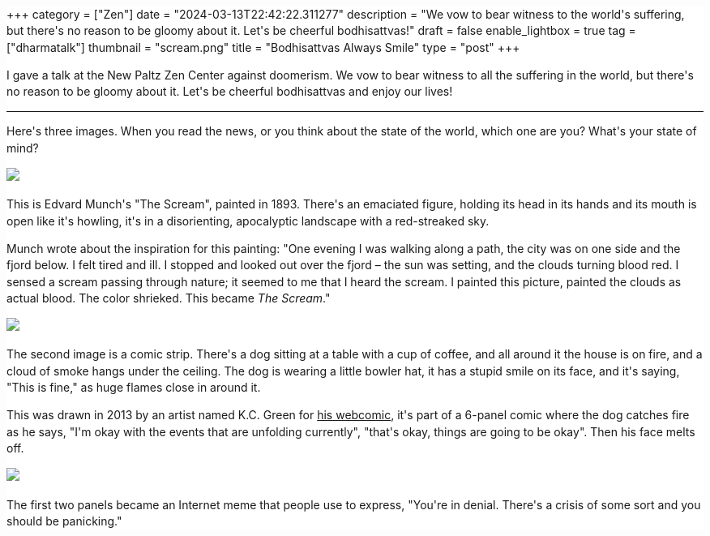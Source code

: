 +++
category = ["Zen"]
date = "2024-03-13T22:42:22.311277"
description = "We vow to bear witness to the world's suffering, but there's no reason to be gloomy about it. Let's be cheerful bodhisattvas!"
draft = false
enable_lightbox = true
tag = ["dharmatalk"]
thumbnail = "scream.png"
title = "Bodhisattvas Always Smile"
type = "post"
+++

I gave a talk at the New Paltz Zen Center against doomerism. We vow to bear witness to all the suffering in the world, but there's no reason to be gloomy about it. Let's be cheerful bodhisattvas and enjoy our lives!

<iframe width="560" height="315" src="https://www.youtube.com/embed/gE7E_reF8YU?si=QaayvgcrhOblEdzX" title="YouTube video player" frameborder="0" allow="accelerometer; autoplay; clipboard-write; encrypted-media; gyroscope; picture-in-picture; web-share" allowfullscreen style="margin-bottom: 1em"></iframe>

--------

Here's three images. When you read the news, or you think about the state of the world, which one are you? What's your state of mind?

![](scream.png)

This is Edvard Munch's "The Scream", painted in 1893. There's an emaciated figure, holding its head in its hands and its mouth is open like it's howling, it's in a disorienting, apocalyptic landscape with a red-streaked sky.

Munch wrote about the inspiration for this painting: "One evening I was walking along a path, the city was on one side and the fjord below. I felt tired and ill. I stopped and looked out over the fjord – the sun was setting, and the clouds turning blood red. I sensed a scream passing through nature; it seemed to me that I heard the scream. I painted this picture, painted the clouds as actual blood. The color shrieked. This became *The Scream*."

![](dog-meme.png)

The second image is a comic strip. There's a dog sitting at a table with a cup of coffee, and all around it the house is on fire, and a cloud of smoke hangs under the ceiling. The dog is wearing a little bowler hat, it has a stupid smile on its face, and it's saying, "This is fine," as huge flames close in around it.

This was drawn in 2013 by an artist named K.C. Green for [his webcomic](https://gunshowcomic.com/648), it's part of a 6-panel comic where the dog catches fire as he says, "I'm okay with the events that are unfolding currently", "that's okay, things are going to be okay". Then his face melts off.

![](dog-full.png)

The first two panels became an Internet meme that people use to express, "You're in denial. There's a crisis of some sort and you should be panicking."
